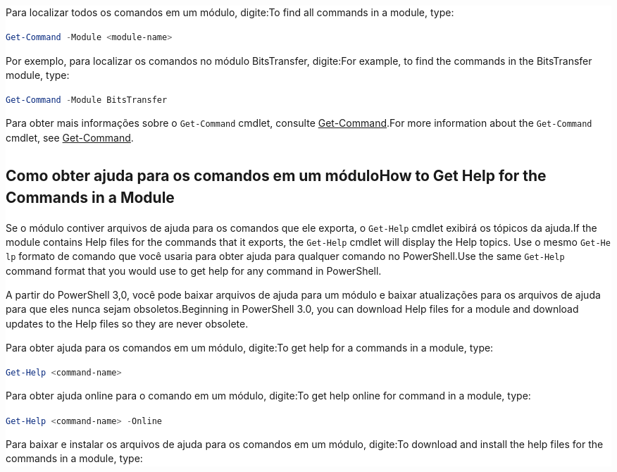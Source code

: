<span data-ttu-id="38c30-163">Para localizar todos os comandos em um módulo, digite:</span><span class="sxs-lookup"><span data-stu-id="38c30-163">To find all commands in a module, type:</span></span>

```powershell
Get-Command -Module <module-name>
```

<span data-ttu-id="38c30-164">Por exemplo, para localizar os comandos no módulo BitsTransfer, digite:</span><span class="sxs-lookup"><span data-stu-id="38c30-164">For example, to find the commands in the BitsTransfer module, type:</span></span>

```powershell
Get-Command -Module BitsTransfer
```

<span data-ttu-id="38c30-165">Para obter mais informações sobre o `Get-Command` cmdlet, consulte [Get-Command](xref:Microsoft.PowerShell.Core.Get-Command).</span><span class="sxs-lookup"><span data-stu-id="38c30-165">For more information about the `Get-Command` cmdlet, see [Get-Command](xref:Microsoft.PowerShell.Core.Get-Command).</span></span>

## <a name="how-to-get-help-for-the-commands-in-a-module"></a><span data-ttu-id="38c30-166">Como obter ajuda para os comandos em um módulo</span><span class="sxs-lookup"><span data-stu-id="38c30-166">How to Get Help for the Commands in a Module</span></span>

<span data-ttu-id="38c30-167">Se o módulo contiver arquivos de ajuda para os comandos que ele exporta, o `Get-Help` cmdlet exibirá os tópicos da ajuda.</span><span class="sxs-lookup"><span data-stu-id="38c30-167">If the module contains Help files for the commands that it exports, the `Get-Help` cmdlet will display the Help topics.</span></span> <span data-ttu-id="38c30-168">Use o mesmo `Get-Help` formato de comando que você usaria para obter ajuda para qualquer comando no PowerShell.</span><span class="sxs-lookup"><span data-stu-id="38c30-168">Use the same `Get-Help` command format that you would use to get help for any command in PowerShell.</span></span>

<span data-ttu-id="38c30-169">A partir do PowerShell 3,0, você pode baixar arquivos de ajuda para um módulo e baixar atualizações para os arquivos de ajuda para que eles nunca sejam obsoletos.</span><span class="sxs-lookup"><span data-stu-id="38c30-169">Beginning in PowerShell 3.0, you can download Help files for a module and download updates to the Help files so they are never obsolete.</span></span>

<span data-ttu-id="38c30-170">Para obter ajuda para os comandos em um módulo, digite:</span><span class="sxs-lookup"><span data-stu-id="38c30-170">To get help for a commands in a module, type:</span></span>

```powershell
Get-Help <command-name>
```

<span data-ttu-id="38c30-171">Para obter ajuda online para o comando em um módulo, digite:</span><span class="sxs-lookup"><span data-stu-id="38c30-171">To get help online for command in a module, type:</span></span>

```powershell
Get-Help <command-name> -Online
```

<span data-ttu-id="38c30-172">Para baixar e instalar os arquivos de ajuda para os comandos em um módulo, digite:</span><span class="sxs-lookup"><span data-stu-id="38c30-172">To download and install the help files for the commands in a module, type:</span></span>
